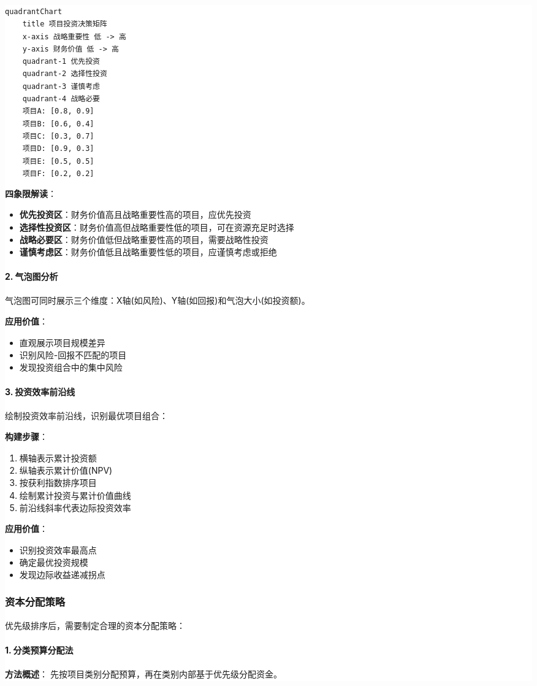 ```mermaid
quadrantChart
    title 项目投资决策矩阵
    x-axis 战略重要性 低 -> 高
    y-axis 财务价值 低 -> 高
    quadrant-1 优先投资
    quadrant-2 选择性投资
    quadrant-3 谨慎考虑
    quadrant-4 战略必要
    项目A: [0.8, 0.9]
    项目B: [0.6, 0.4]
    项目C: [0.3, 0.7]
    项目D: [0.9, 0.3]
    项目E: [0.5, 0.5]
    项目F: [0.2, 0.2]
```

**四象限解读**：
- **优先投资区**：财务价值高且战略重要性高的项目，应优先投资
- **选择性投资区**：财务价值高但战略重要性低的项目，可在资源充足时选择
- **战略必要区**：财务价值低但战略重要性高的项目，需要战略性投资
- **谨慎考虑区**：财务价值低且战略重要性低的项目，应谨慎考虑或拒绝

#### 2. 气泡图分析

气泡图可同时展示三个维度：X轴(如风险)、Y轴(如回报)和气泡大小(如投资额)。

**应用价值**：
- 直观展示项目规模差异
- 识别风险-回报不匹配的项目
- 发现投资组合中的集中风险

#### 3. 投资效率前沿线

绘制投资效率前沿线，识别最优项目组合：

**构建步骤**：
1. 横轴表示累计投资额
2. 纵轴表示累计价值(NPV)
3. 按获利指数排序项目
4. 绘制累计投资与累计价值曲线
5. 前沿线斜率代表边际投资效率

**应用价值**：
- 识别投资效率最高点
- 确定最优投资规模
- 发现边际收益递减拐点

### 资本分配策略

优先级排序后，需要制定合理的资本分配策略：

#### 1. 分类预算分配法

**方法概述**：
先按项目类别分配预算，再在类别内部基于优先级分配资金。

